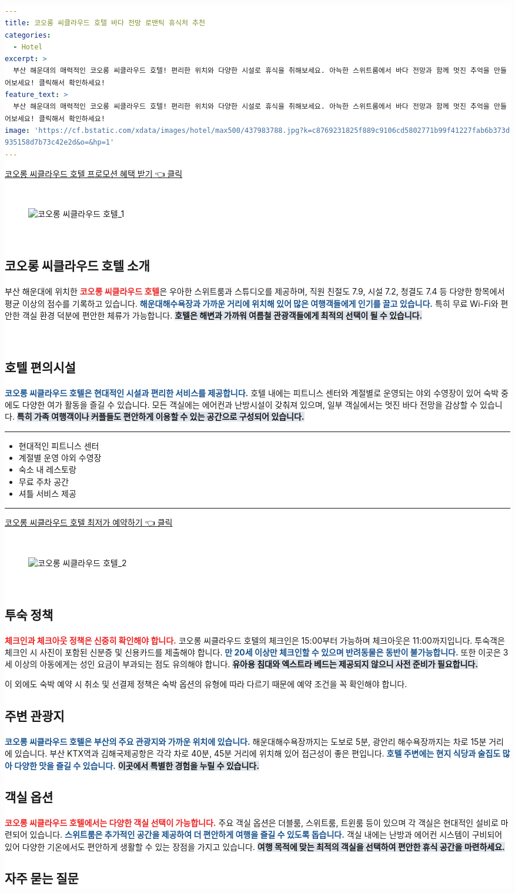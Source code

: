```yaml
---
title: 코오롱 씨클라우드 호텔 바다 전망 로맨틱 휴식처 추천
categories:
  - Hotel
excerpt: >
  부산 해운대의 매력적인 코오롱 씨클라우드 호텔! 편리한 위치와 다양한 시설로 휴식을 취해보세요. 아늑한 스위트룸에서 바다 전망과 함께 멋진 추억을 만들어보세요! 클릭해서 확인하세요!
feature_text: >
  부산 해운대의 매력적인 코오롱 씨클라우드 호텔! 편리한 위치와 다양한 시설로 휴식을 취해보세요. 아늑한 스위트룸에서 바다 전망과 함께 멋진 추억을 만들어보세요! 클릭해서 확인하세요!
image: 'https://cf.bstatic.com/xdata/images/hotel/max500/437983788.jpg?k=c8769231825f889c9106cd5802771b99f41227fab6b373d935158d7b73c42e2d&o=&hp=1'
---
```


<p><a class="modoo-button" href="https://tinyurl.com/28zbzhcg" rel="nofollow noopener">코오롱 씨클라우드 호텔 프로모션 혜택 받기 👈 클릭</a></p><br/>
<figure class="image"><img alt="코오롱 씨클라우드 호텔_1" src="https://cf.bstatic.com/xdata/images/hotel/max1024x768/463238970.jpg?k=71dd7a202e0b49eee24fc8c9ab28f424260b7a8419fde072e2d18aec9bbdca86&amp;o=&amp;hp=1"/></figure><br/>

<h2 data-ke-size="size26" id="코오롱_씨클라우드_호텔_소개">코오롱 씨클라우드 호텔 소개</h2>
<p data-ke-size="size16">부산 해운대에 위치한 <b><span style="color: #ee2323;">코오롱 씨클라우드 호텔</span></b>은 우아한 스위트룸과 스튜디오를 제공하며, 직원 친절도 7.9, 시설 7.2, 청결도 7.4 등 다양한 항목에서 평균 이상의 점수를 기록하고 있습니다. <b><span style="color: #1a5490;">해운대해수욕장과 가까운 거리에 위치해 있어 많은 여행객들에게 인기를 끌고 있습니다.</span></b> 특히 무료 Wi-Fi와 편안한 객실 환경 덕분에 편안한 체류가 가능합니다. <b><span style="background-color: #21538527;">호텔은 해변과 가까워 여름철 관광객들에게 최적의 선택이 될 수 있습니다.</span></b></p>
<p data-ke-size="size16"> </p>
<h2 data-ke-size="size23" id="호텔_편의시설">호텔 편의시설</h2>
<p data-ke-size="size16"><b><span style="color: #1a5490;">코오롱 씨클라우드 호텔은 현대적인 시설과 편리한 서비스를 제공합니다.</span></b> 호텔 내에는 피트니스 센터와 계절별로 운영되는 야외 수영장이 있어 숙박 중에도 다양한 여가 활동을 즐길 수 있습니다. 모든 객실에는 에어컨과 난방시설이 갖춰져 있으며, 일부 객실에서는 멋진 바다 전망을 감상할 수 있습니다. <b><span style="background-color: #21538527;">특히 가족 여행객이나 커플들도 편안하게 이용할 수 있는 공간으로 구성되어 있습니다.</span></b></p>
<hr contenteditable="false" data-ke-style="style5" data-ke-type="horizontalRule"/>
<ul data-ke-list-type="disc" style="list-style-type: disc;">
<li>현대적인 피트니스 센터</li>
<li>계절별 운영 야외 수영장</li>
<li>숙소 내 레스토랑</li>
<li>무료 주차 공간</li>
<li>셔틀 서비스 제공</li>
</ul>
<hr contenteditable="false" data-ke-style="style5" data-ke-type="horizontalRule"/>
<p><a class="modoo-button" href="https://tinyurl.com/28zbzhcg" rel="nofollow noopener">코오롱 씨클라우드 호텔 최저가 예약하기 👈 클릭</a></p><br/>
<figure class="image"><img alt="코오롱 씨클라우드 호텔_2" src="https://cf.bstatic.com/xdata/images/hotel/max500/437983788.jpg?k=c8769231825f889c9106cd5802771b99f41227fab6b373d935158d7b73c42e2d&amp;o=&amp;hp=1"/></figure><br/>
<h2 data-ke-size="size23" id="투숙_정책">투숙 정책</h2>
<p data-ke-size="size16"><b><span style="color: #ee2323;">체크인과 체크아웃 정책은 신중히 확인해야 합니다.</span></b> 코오롱 씨클라우드 호텔의 체크인은 15:00부터 가능하며 체크아웃은 11:00까지입니다. 투숙객은 체크인 시 사진이 포함된 신분증 및 신용카드를 제출해야 합니다. <b><span style="color: #1a5490;">만 20세 이상만 체크인할 수 있으며 반려동물은 동반이 불가능합니다.</span></b> 또한 이곳은 3세 이상의 아동에게는 성인 요금이 부과되는 점도 유의해야 합니다. <b><span style="background-color: #21538527;">유아용 침대와 엑스트라 베드는 제공되지 않으니 사전 준비가 필요합니다.</span></b></p>
<p data-ke-size="size16">이 외에도 숙박 예약 시 취소 및 선결제 정책은 숙박 옵션의 유형에 따라 다르기 때문에 예약 조건을 꼭 확인해야 합니다.</p>
<h2 data-ke-size="size23" id="주변_관광지">주변 관광지</h2>
<p data-ke-size="size16"><b><span style="color: #1a5490;">코오롱 씨클라우드 호텔은 부산의 주요 관광지와 가까운 위치에 있습니다.</span></b> 해운대해수욕장까지는 도보로 5분, 광안리 해수욕장까지는 차로 15분 거리에 있습니다. 부산 KTX역과 김해국제공항은 각각 차로 40분, 45분 거리에 위치해 있어 접근성이 좋은 편입니다. <b><span style="color: #1a5490;">호텔 주변에는 현지 식당과 술집도 많아 다양한 맛을 즐길 수 있습니다.</span></b> <b><span style="background-color: #21538527;">이곳에서 특별한 경험을 누릴 수 있습니다.</span></b></p>
<h2 data-ke-size="size26" id="객실_옵션">객실 옵션</h2>
<p data-ke-size="size16"><b><span style="color: #ee2323;">코오롱 씨클라우드 호텔에서는 다양한 객실 선택이 가능합니다.</span></b> 주요 객실 옵션은 더블룸, 스위트룸, 트윈룸 등이 있으며 각 객실은 현대적인 설비로 마련되어 있습니다. <b><span style="color: #1a5490;">스위트룸은 추가적인 공간을 제공하여 더 편안하게 여행을 즐길 수 있도록 돕습니다.</span></b> 객실 내에는 난방과 에어컨 시스템이 구비되어 있어 다양한 기온에서도 편안하게 생활할 수 있는 장점을 가지고 있습니다. <b><span style="background-color: #21538527;">여행 목적에 맞는 최적의 객실을 선택하여 편안한 휴식 공간을 마련하세요.</span></b></p>
<h2 data-ke-size="size23" id="자주_묻는_질문">자주 묻는 질문</h2>